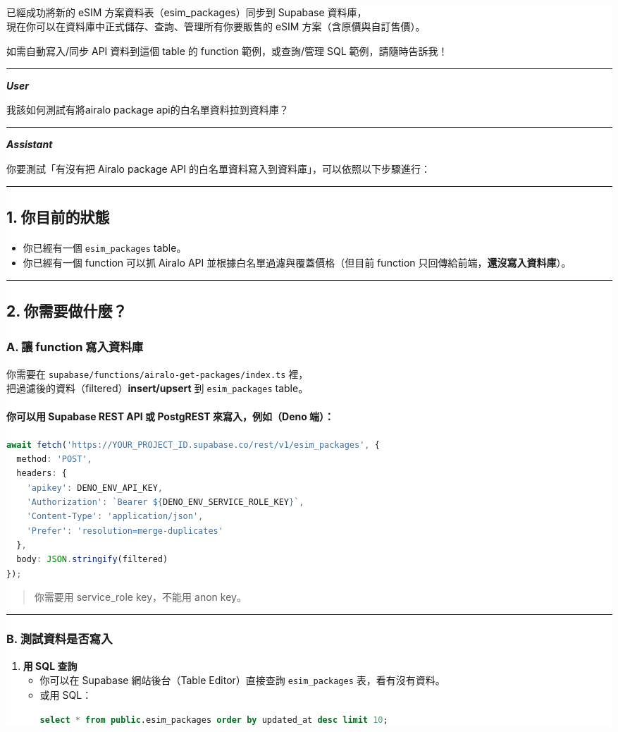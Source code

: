 
已經成功將新的 eSIM 方案資料表（esim_packages）同步到 Supabase 資料庫，  
現在你可以在資料庫中正式儲存、查詢、管理所有你要販售的 eSIM 方案（含原價與自訂售價）。

如需自動寫入/同步 API 資料到這個 table 的 function 範例，或查詢/管理 SQL 範例，請隨時告訴我！

---

_**User**_

我該如何測試有將airalo package api的白名單資料拉到資料庫？

---

_**Assistant**_

你要測試「有沒有把 Airalo package API 的白名單資料寫入到資料庫」，可以依照以下步驟進行：

---

## 1. 你目前的狀態
- 你已經有一個 `esim_packages` table。
- 你已經有一個 function 可以抓 Airalo API 並根據白名單過濾與覆蓋價格（但目前 function 只回傳給前端，**還沒寫入資料庫**）。

---

## 2. 你需要做什麼？

### A. 讓 function 寫入資料庫
你需要在 `supabase/functions/airalo-get-packages/index.ts` 裡，  
把過濾後的資料（filtered）**insert/upsert** 到 `esim_packages` table。

#### 你可以用 Supabase REST API 或 PostgREST 來寫入，例如（Deno 端）：

```ts
await fetch('https://YOUR_PROJECT_ID.supabase.co/rest/v1/esim_packages', {
  method: 'POST',
  headers: {
    'apikey': DENO_ENV_API_KEY,
    'Authorization': `Bearer ${DENO_ENV_SERVICE_ROLE_KEY}`,
    'Content-Type': 'application/json',
    'Prefer': 'resolution=merge-duplicates'
  },
  body: JSON.stringify(filtered)
});
```
> 你需要用 service_role key，不能用 anon key。

---

### B. 測試資料是否寫入

1. **用 SQL 查詢**
   - 你可以在 Supabase 網站後台（Table Editor）直接查詢 `esim_packages` 表，看有沒有資料。
   - 或用 SQL：
     ```sql
     select * from public.esim_packages order by updated_at desc limit 10;
     ```
